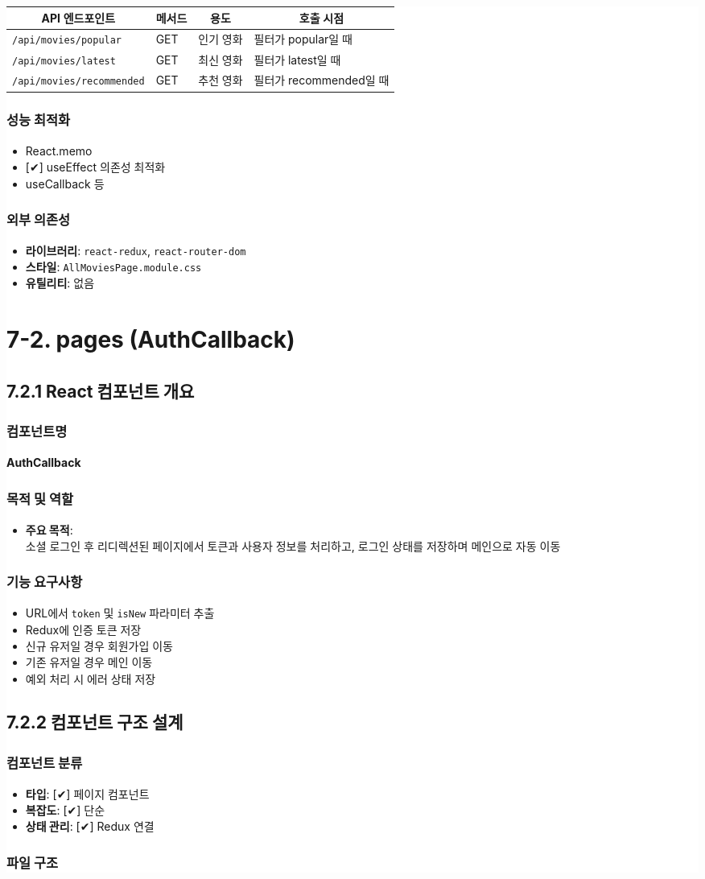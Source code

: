 | API 엔드포인트 | 메서드 | 용도 | 호출 시점 |
| ----- | ----- | ----- | ----- |
| `/api/movies/popular` | GET | 인기 영화 | 필터가 popular일 때 |
| `/api/movies/latest` | GET | 최신 영화 | 필터가 latest일 때 |
| `/api/movies/recommended` | GET | 추천 영화 | 필터가 recommended일 때 |

### **성능 최적화**

* React.memo  
* \[✔\] useEffect 의존성 최적화  
* useCallback 등

### **외부 의존성**

* **라이브러리**: `react-redux`, `react-router-dom`  
* **스타일**: `AllMoviesPage.module.css`  
* **유틸리티**: 없음

# **7-2. pages (AuthCallback)**

## **7.2.1 React 컴포넌트 개요**

### **컴포넌트명**

**AuthCallback**

### **목적 및 역할**

* **주요 목적**:  
   소셜 로그인 후 리디렉션된 페이지에서 토큰과 사용자 정보를 처리하고, 로그인 상태를 저장하며 메인으로 자동 이동

### **기능 요구사항**

* URL에서 `token` 및 `isNew` 파라미터 추출  
* Redux에 인증 토큰 저장  
* 신규 유저일 경우 회원가입 이동  
* 기존 유저일 경우 메인 이동  
* 예외 처리 시 에러 상태 저장

## **7.2.2 컴포넌트 구조 설계**

### **컴포넌트 분류**

* **타입**: \[✔\] 페이지 컴포넌트  
* **복잡도**: \[✔\] 단순  
* **상태 관리**: \[✔\] Redux 연결

### **파일 구조**
